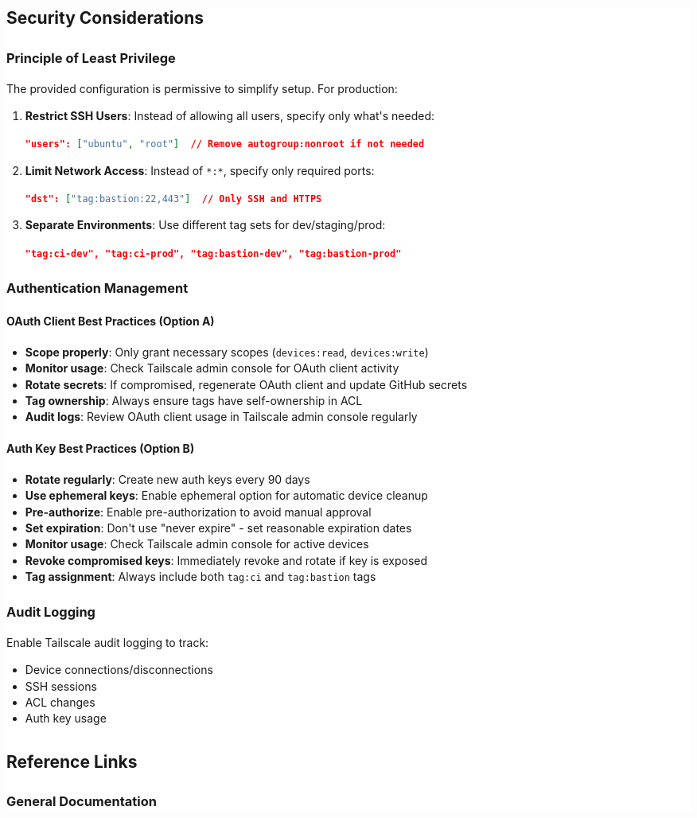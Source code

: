 ## Security Considerations

### Principle of Least Privilege

The provided configuration is permissive to simplify setup. For production:

1. **Restrict SSH Users**: Instead of allowing all users, specify only what's needed:

   ```json
   "users": ["ubuntu", "root"]  // Remove autogroup:nonroot if not needed
   ```

2. **Limit Network Access**: Instead of `*:*`, specify only required ports:

   ```json
   "dst": ["tag:bastion:22,443"]  // Only SSH and HTTPS
   ```

3. **Separate Environments**: Use different tag sets for dev/staging/prod:
   ```json
   "tag:ci-dev", "tag:ci-prod", "tag:bastion-dev", "tag:bastion-prod"
   ```

### Authentication Management

#### OAuth Client Best Practices (Option A)

- **Scope properly**: Only grant necessary scopes (`devices:read`, `devices:write`)
- **Monitor usage**: Check Tailscale admin console for OAuth client activity
- **Rotate secrets**: If compromised, regenerate OAuth client and update GitHub secrets
- **Tag ownership**: Always ensure tags have self-ownership in ACL
- **Audit logs**: Review OAuth client usage in Tailscale admin console regularly

#### Auth Key Best Practices (Option B)

- **Rotate regularly**: Create new auth keys every 90 days
- **Use ephemeral keys**: Enable ephemeral option for automatic device cleanup
- **Pre-authorize**: Enable pre-authorization to avoid manual approval
- **Set expiration**: Don't use "never expire" - set reasonable expiration dates
- **Monitor usage**: Check Tailscale admin console for active devices
- **Revoke compromised keys**: Immediately revoke and rotate if key is exposed
- **Tag assignment**: Always include both `tag:ci` and `tag:bastion` tags

### Audit Logging

Enable Tailscale audit logging to track:

- Device connections/disconnections
- SSH sessions
- ACL changes
- Auth key usage

## Reference Links

### General Documentation
